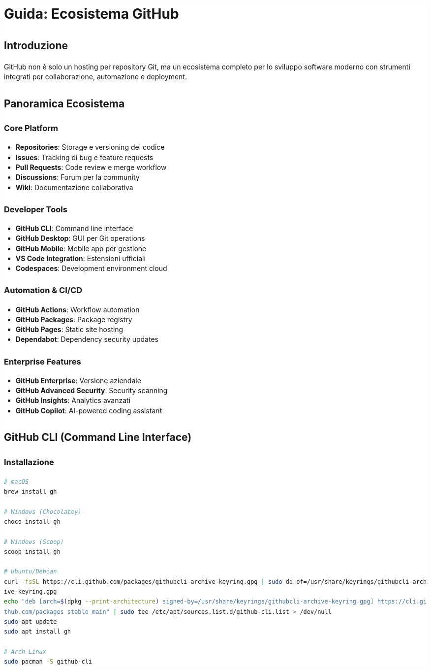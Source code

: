 # Guida: Ecosistema GitHub

## Introduzione
GitHub non è solo un hosting per repository Git, ma un ecosistema completo per lo sviluppo software moderno con strumenti integrati per collaborazione, automazione e deployment.

## Panoramica Ecosistema

### Core Platform
- **Repositories**: Storage e versioning del codice
- **Issues**: Tracking di bug e feature requests
- **Pull Requests**: Code review e merge workflow
- **Discussions**: Forum per la community
- **Wiki**: Documentazione collaborativa

### Developer Tools
- **GitHub CLI**: Command line interface
- **GitHub Desktop**: GUI per Git operations
- **GitHub Mobile**: Mobile app per gestione
- **VS Code Integration**: Estensioni ufficiali
- **Codespaces**: Development environment cloud

### Automation & CI/CD
- **GitHub Actions**: Workflow automation
- **GitHub Packages**: Package registry
- **GitHub Pages**: Static site hosting
- **Dependabot**: Dependency security updates

### Enterprise Features
- **GitHub Enterprise**: Versione aziendale
- **GitHub Advanced Security**: Security scanning
- **GitHub Insights**: Analytics avanzati
- **GitHub Copilot**: AI-powered coding assistant

## GitHub CLI (Command Line Interface)

### Installazione
```bash
# macOS
brew install gh

# Windows (Chocolatey)
choco install gh

# Windows (Scoop)
scoop install gh

# Ubuntu/Debian
curl -fsSL https://cli.github.com/packages/githubcli-archive-keyring.gpg | sudo dd of=/usr/share/keyrings/githubcli-archive-keyring.gpg
echo "deb [arch=$(dpkg --print-architecture) signed-by=/usr/share/keyrings/githubcli-archive-keyring.gpg] https://cli.github.com/packages stable main" | sudo tee /etc/apt/sources.list.d/github-cli.list > /dev/null
sudo apt update
sudo apt install gh

# Arch Linux
sudo pacman -S github-cli
```
